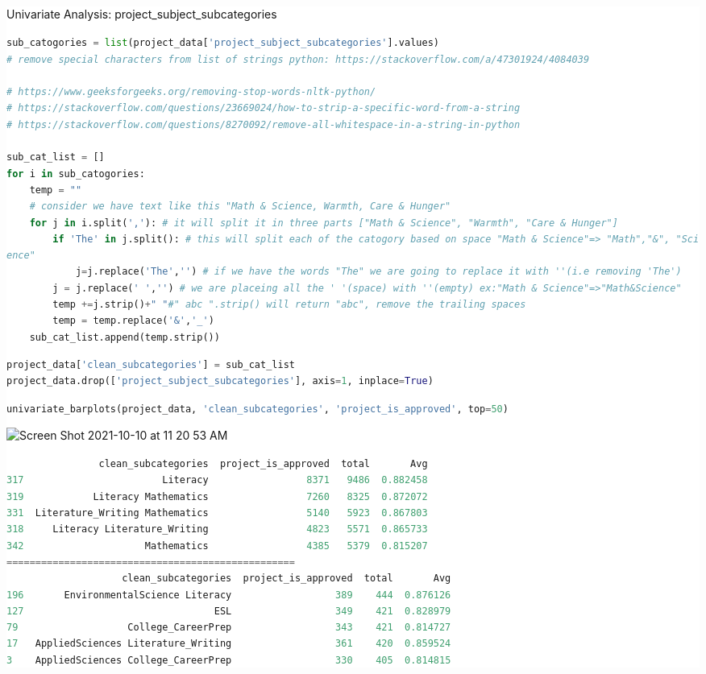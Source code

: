 Univariate Analysis: project_subject_subcategories

```python
sub_catogories = list(project_data['project_subject_subcategories'].values)
# remove special characters from list of strings python: https://stackoverflow.com/a/47301924/4084039

# https://www.geeksforgeeks.org/removing-stop-words-nltk-python/
# https://stackoverflow.com/questions/23669024/how-to-strip-a-specific-word-from-a-string
# https://stackoverflow.com/questions/8270092/remove-all-whitespace-in-a-string-in-python

sub_cat_list = []
for i in sub_catogories:
    temp = ""
    # consider we have text like this "Math & Science, Warmth, Care & Hunger"
    for j in i.split(','): # it will split it in three parts ["Math & Science", "Warmth", "Care & Hunger"]
        if 'The' in j.split(): # this will split each of the catogory based on space "Math & Science"=> "Math","&", "Science"
            j=j.replace('The','') # if we have the words "The" we are going to replace it with ''(i.e removing 'The')
        j = j.replace(' ','') # we are placeing all the ' '(space) with ''(empty) ex:"Math & Science"=>"Math&Science"
        temp +=j.strip()+" "#" abc ".strip() will return "abc", remove the trailing spaces
        temp = temp.replace('&','_')
    sub_cat_list.append(temp.strip())
```

```python
project_data['clean_subcategories'] = sub_cat_list
project_data.drop(['project_subject_subcategories'], axis=1, inplace=True)
```

```python
univariate_barplots(project_data, 'clean_subcategories', 'project_is_approved', top=50)
```

![Screen Shot 2021-10-10 at 11 20 53 AM](https://user-images.githubusercontent.com/90976062/136684632-830624b4-740c-4bc4-b0ea-8bcd7b7e8ea9.png)

```python
                clean_subcategories  project_is_approved  total       Avg
317                        Literacy                 8371   9486  0.882458
319            Literacy Mathematics                 7260   8325  0.872072
331  Literature_Writing Mathematics                 5140   5923  0.867803
318     Literacy Literature_Writing                 4823   5571  0.865733
342                     Mathematics                 4385   5379  0.815207
==================================================
                    clean_subcategories  project_is_approved  total       Avg
196       EnvironmentalScience Literacy                  389    444  0.876126
127                                 ESL                  349    421  0.828979
79                   College_CareerPrep                  343    421  0.814727
17   AppliedSciences Literature_Writing                  361    420  0.859524
3    AppliedSciences College_CareerPrep                  330    405  0.814815
```
